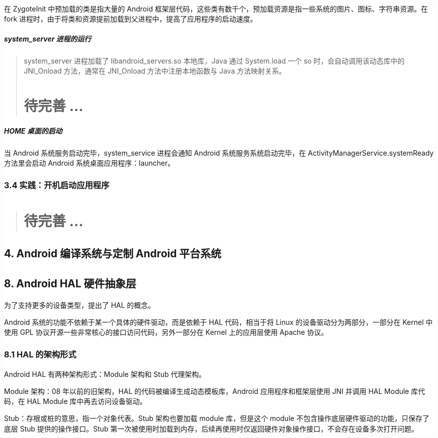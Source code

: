 在 ZygoteInit 中预加载的类是指大量的 Android 框架层代码，这些类有数千个，预加载资源是指一些系统的图片、图标、字符串资源。在 fork 进程时，由于将类和资源提前加载到父进程中，提高了应用程序的启动速度。



##### system_server 进程的运行

> system_server 进程加载了 libandroid_servers.so 本地库，Java 通过 System.load 一个 so 时，会自动调用该动态库中的 JNI_Onload 方法，通常在 JNI_Onload 方法中注册本地函数与 Java 方法映射关系。
>
> # 待完善 ...



##### HOME 桌面的启动

当 Android 系统服务启动完毕，system_service 进程会通知 Android 系统服务系统启动完毕，在 ActivityManagerService.systemReady 方法里会启动 Android 系统桌面应用程序：launcher。



### 3.4 实践：开机启动应用程序

> # 待完善 ...



## 4. Android 编译系统与定制 Android 平台系统





## 8. Android HAL 硬件抽象层

为了支持更多的设备类型，提出了 HAL 的概念。

Android 系统的功能不依赖于某一个具体的硬件驱动，而是依赖于 HAL 代码，相当于将 Linux 的设备驱动分为两部分，一部分在 Kernel 中使用 GPL 协议开源一些非常核心的接口访问代码，另外一部分在 Kernel 上的应用层使用 Apache 协议。



### 8.1 HAL 的架构形式

Android HAL 有两种架构形式：Module 架构和 Stub 代理架构。

Module 架构：08 年以前的旧架构，HAL 的代码被编译生成动态模板库，Android 应用程序和框架层使用 JNI 并调用 HAL Module 库代码，在 HAL Module 库中再去访问设备驱动。

Stub：存根或桩的意思，指一个对象代表。Stub 架构也要加载 module 库，但是这个 module 不包含操作底层硬件驱动的功能，只保存了底层 Stub 提供的操作接口。Stub 第一次被使用时加载到内存，后续再使用时仅返回硬件对象操作接口，不会存在设备多次打开问题。